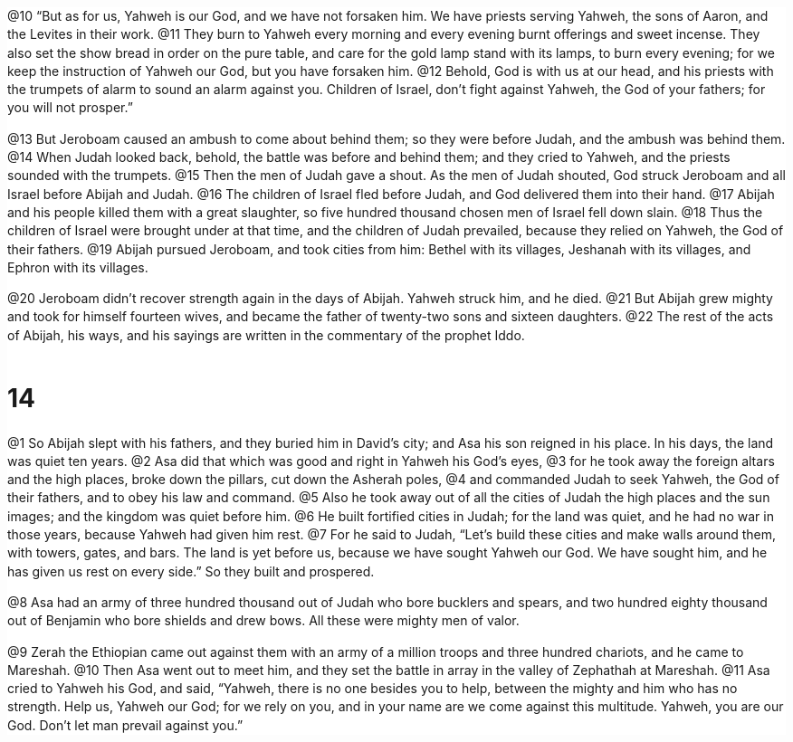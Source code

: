 @10 “But as for us, Yahweh is our God, and we have not forsaken him. We have priests serving Yahweh, the sons of Aaron, and the Levites in their work. 
@11 They burn to Yahweh every morning and every evening burnt offerings and sweet incense. They also set the show bread in order on the pure table, and care for the gold lamp stand with its lamps, to burn every evening; for we keep the instruction of Yahweh our God, but you have forsaken him. 
@12 Behold, God is with us at our head, and his priests with the trumpets of alarm to sound an alarm against you. Children of Israel, don’t fight against Yahweh, the God of your fathers; for you will not prosper.” 

@13 But Jeroboam caused an ambush to come about behind them; so they were before Judah, and the ambush was behind them. 
@14 When Judah looked back, behold, the battle was before and behind them; and they cried to Yahweh, and the priests sounded with the trumpets. 
@15 Then the men of Judah gave a shout. As the men of Judah shouted, God struck Jeroboam and all Israel before Abijah and Judah. 
@16 The children of Israel fled before Judah, and God delivered them into their hand. 
@17 Abijah and his people killed them with a great slaughter, so five hundred thousand chosen men of Israel fell down slain. 
@18 Thus the children of Israel were brought under at that time, and the children of Judah prevailed, because they relied on Yahweh, the God of their fathers. 
@19 Abijah pursued Jeroboam, and took cities from him: Bethel with its villages, Jeshanah with its villages, and Ephron with its villages. 

@20 Jeroboam didn’t recover strength again in the days of Abijah. Yahweh struck him, and he died. 
@21 But Abijah grew mighty and took for himself fourteen wives, and became the father of twenty-two sons and sixteen daughters. 
@22 The rest of the acts of Abijah, his ways, and his sayings are written in the commentary of the prophet Iddo. 

# 14 
@1 So Abijah slept with his fathers, and they buried him in David’s city; and Asa his son reigned in his place. In his days, the land was quiet ten years. 
@2 Asa did that which was good and right in Yahweh his God’s eyes, 
@3 for he took away the foreign altars and the high places, broke down the pillars, cut down the Asherah poles, 
@4 and commanded Judah to seek Yahweh, the God of their fathers, and to obey his law and command. 
@5 Also he took away out of all the cities of Judah the high places and the sun images; and the kingdom was quiet before him. 
@6 He built fortified cities in Judah; for the land was quiet, and he had no war in those years, because Yahweh had given him rest. 
@7 For he said to Judah, “Let’s build these cities and make walls around them, with towers, gates, and bars. The land is yet before us, because we have sought Yahweh our God. We have sought him, and he has given us rest on every side.” So they built and prospered. 

@8 Asa had an army of three hundred thousand out of Judah who bore bucklers and spears, and two hundred eighty thousand out of Benjamin who bore shields and drew bows. All these were mighty men of valor. 

@9 Zerah the Ethiopian came out against them with an army of a million troops and three hundred chariots, and he came to Mareshah. 
@10 Then Asa went out to meet him, and they set the battle in array in the valley of Zephathah at Mareshah. 
@11 Asa cried to Yahweh his God, and said, “Yahweh, there is no one besides you to help, between the mighty and him who has no strength. Help us, Yahweh our God; for we rely on you, and in your name are we come against this multitude. Yahweh, you are our God. Don’t let man prevail against you.” 
